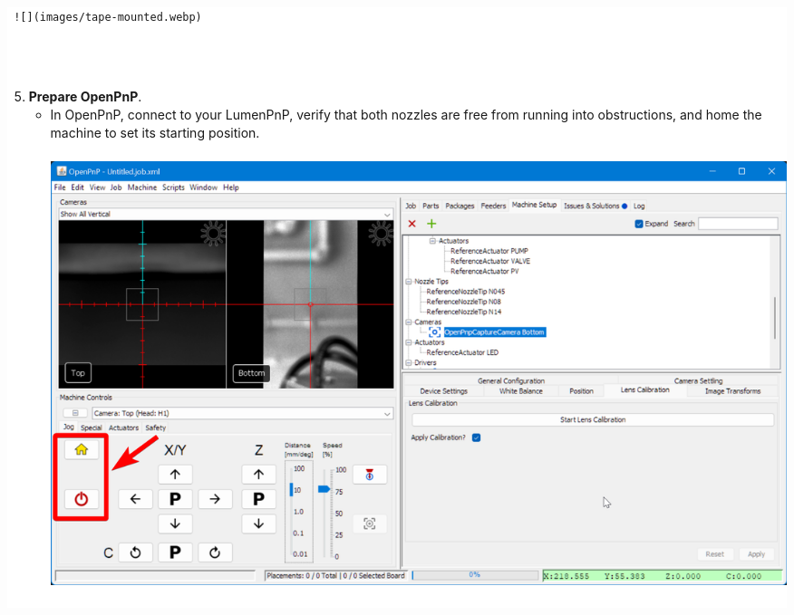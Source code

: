      ![](images/tape-mounted.webp)
<br/><br/>

5. **Prepare OpenPnP**.
    * In OpenPnP, connect to your LumenPnP, verify that both nozzles are free from running into obstructions, and home the machine to set its starting position.<br/><br/>
     ![Connect to your LumenPnP and home it](images/Connect-and-home.webp)
<br/><br/>
